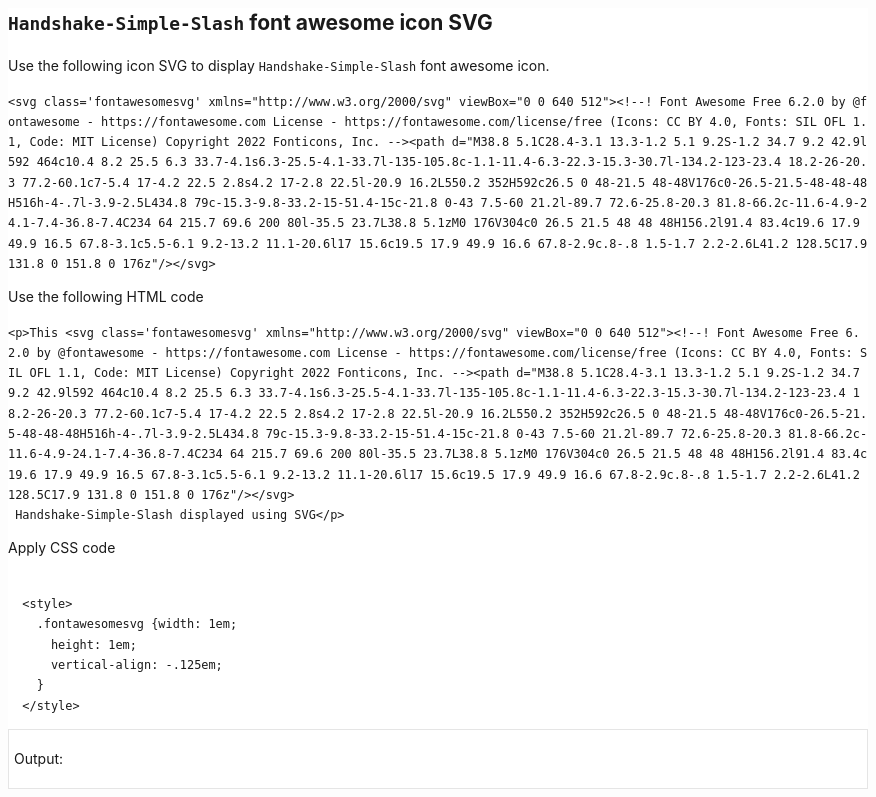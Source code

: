 ## `Handshake-Simple-Slash` font awesome icon SVG 

Use the following icon SVG to display `Handshake-Simple-Slash` font awesome icon.
```
<svg class='fontawesomesvg' xmlns="http://www.w3.org/2000/svg" viewBox="0 0 640 512"><!--! Font Awesome Free 6.2.0 by @fontawesome - https://fontawesome.com License - https://fontawesome.com/license/free (Icons: CC BY 4.0, Fonts: SIL OFL 1.1, Code: MIT License) Copyright 2022 Fonticons, Inc. --><path d="M38.8 5.1C28.4-3.1 13.3-1.2 5.1 9.2S-1.2 34.7 9.2 42.9l592 464c10.4 8.2 25.5 6.3 33.7-4.1s6.3-25.5-4.1-33.7l-135-105.8c-1.1-11.4-6.3-22.3-15.3-30.7l-134.2-123-23.4 18.2-26-20.3 77.2-60.1c7-5.4 17-4.2 22.5 2.8s4.2 17-2.8 22.5l-20.9 16.2L550.2 352H592c26.5 0 48-21.5 48-48V176c0-26.5-21.5-48-48-48H516h-4-.7l-3.9-2.5L434.8 79c-15.3-9.8-33.2-15-51.4-15c-21.8 0-43 7.5-60 21.2l-89.7 72.6-25.8-20.3 81.8-66.2c-11.6-4.9-24.1-7.4-36.8-7.4C234 64 215.7 69.6 200 80l-35.5 23.7L38.8 5.1zM0 176V304c0 26.5 21.5 48 48 48H156.2l91.4 83.4c19.6 17.9 49.9 16.5 67.8-3.1c5.5-6.1 9.2-13.2 11.1-20.6l17 15.6c19.5 17.9 49.9 16.6 67.8-2.9c.8-.8 1.5-1.7 2.2-2.6L41.2 128.5C17.9 131.8 0 151.8 0 176z"/></svg>

```

Use the following HTML code
```
<p>This <svg class='fontawesomesvg' xmlns="http://www.w3.org/2000/svg" viewBox="0 0 640 512"><!--! Font Awesome Free 6.2.0 by @fontawesome - https://fontawesome.com License - https://fontawesome.com/license/free (Icons: CC BY 4.0, Fonts: SIL OFL 1.1, Code: MIT License) Copyright 2022 Fonticons, Inc. --><path d="M38.8 5.1C28.4-3.1 13.3-1.2 5.1 9.2S-1.2 34.7 9.2 42.9l592 464c10.4 8.2 25.5 6.3 33.7-4.1s6.3-25.5-4.1-33.7l-135-105.8c-1.1-11.4-6.3-22.3-15.3-30.7l-134.2-123-23.4 18.2-26-20.3 77.2-60.1c7-5.4 17-4.2 22.5 2.8s4.2 17-2.8 22.5l-20.9 16.2L550.2 352H592c26.5 0 48-21.5 48-48V176c0-26.5-21.5-48-48-48H516h-4-.7l-3.9-2.5L434.8 79c-15.3-9.8-33.2-15-51.4-15c-21.8 0-43 7.5-60 21.2l-89.7 72.6-25.8-20.3 81.8-66.2c-11.6-4.9-24.1-7.4-36.8-7.4C234 64 215.7 69.6 200 80l-35.5 23.7L38.8 5.1zM0 176V304c0 26.5 21.5 48 48 48H156.2l91.4 83.4c19.6 17.9 49.9 16.5 67.8-3.1c5.5-6.1 9.2-13.2 11.1-20.6l17 15.6c19.5 17.9 49.9 16.6 67.8-2.9c.8-.8 1.5-1.7 2.2-2.6L41.2 128.5C17.9 131.8 0 151.8 0 176z"/></svg>
 Handshake-Simple-Slash displayed using SVG</p>
```

Apply CSS code
```

  <style>
    .fontawesomesvg {width: 1em;
      height: 1em;
      vertical-align: -.125em;
    }
  </style>

```

<div style='border:1px solid rgba(0,0,0,.1);margin-bottom:10px;padding:5px;'>
<p>Output:</p>

  <style>
    .fontawesomesvg {width: 1em;
      height: 1em;
      vertical-align: -.125em;
    }
  </style>
